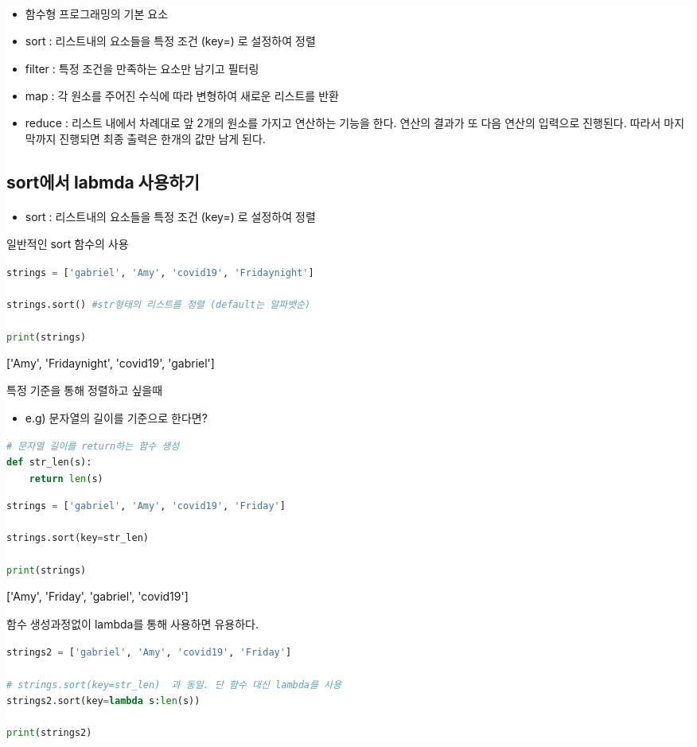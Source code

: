  + 함수형 프로그래밍의 기본 요소

 + sort : 리스트내의 요소들을 특정 조건 (key=) 로 설정하여 정렬

 + filter : 특정 조건을 만족하는 요소만 남기고 필터링

 + map    : 각 원소를 주어진 수식에 따라 변형하여 새로운 리스트를 반환

 + reduce : 리스트 내에서 차례대로 앞 2개의 원소를 가지고 연산하는 기능을 한다. 연산의 결과가 또 다음 연산의 입력으로 진행된다. 따라서 마지막까지 진행되면 최종 출력은 한개의 값만 남게 된다.

## sort에서 labmda 사용하기

 + sort : 리스트내의 요소들을 특정 조건 (key=) 로 설정하여 정렬

일반적인 sort 함수의 사용

```python
strings = ['gabriel', 'Amy', 'covid19', 'Fridaynight']

strings.sort() #str형태의 리스트를 정렬 (default는 알파뱃순)

print(strings)
```


['Amy', 'Fridaynight', 'covid19', 'gabriel']

특정 기준을 통해 정렬하고 싶을때

- e.g) 문자열의 길이를 기준으로 한다면?

```python
# 문자열 길이를 return하는 함수 생성
def str_len(s):
    return len(s)
```

```python
strings = ['gabriel', 'Amy', 'covid19', 'Friday']

strings.sort(key=str_len) 

print(strings)
```


['Amy', 'Friday', 'gabriel', 'covid19']

함수 생성과정없이 lambda를 통해 사용하면 유용하다.

```python
strings2 = ['gabriel', 'Amy', 'covid19', 'Friday']

# strings.sort(key=str_len)  과 동일. 단 함수 대신 lambda를 사용
strings2.sort(key=lambda s:len(s))

print(strings2)
```
